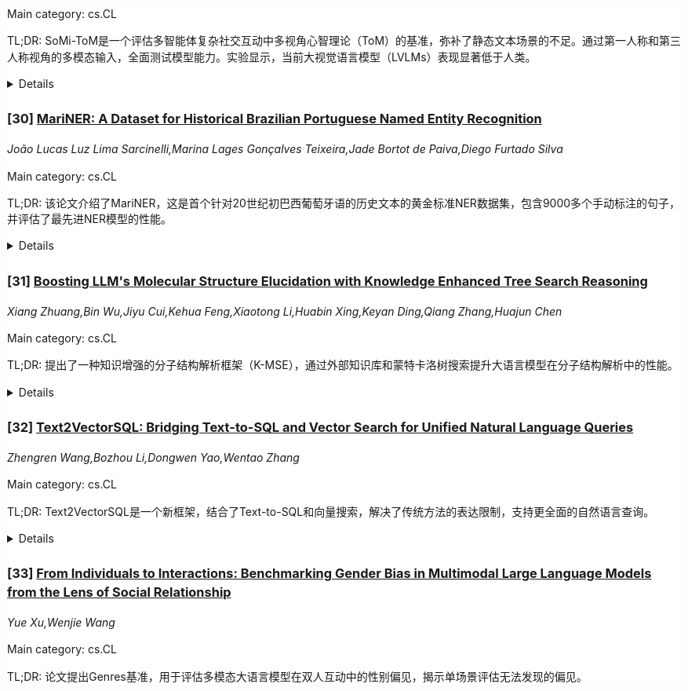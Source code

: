 Main category: cs.CL

TL;DR: SoMi-ToM是一个评估多智能体复杂社交互动中多视角心智理论（ToM）的基准，弥补了静态文本场景的不足。通过第一人称和第三人称视角的多模态输入，全面测试模型能力。实验显示，当前大视觉语言模型（LVLMs）表现显著低于人类。


<details><summary>Details</summary></details>


### [30] [MariNER: A Dataset for Historical Brazilian Portuguese Named Entity Recognition](https://arxiv.org/abs/2506.23051)
*João Lucas Luz Lima Sarcinelli,Marina Lages Gonçalves Teixeira,Jade Bortot de Paiva,Diego Furtado Silva*

Main category: cs.CL

TL;DR: 该论文介绍了MariNER，这是首个针对20世纪初巴西葡萄牙语的历史文本的黄金标准NER数据集，包含9000多个手动标注的句子，并评估了最先进NER模型的性能。


<details><summary>Details</summary></details>


### [31] [Boosting LLM's Molecular Structure Elucidation with Knowledge Enhanced Tree Search Reasoning](https://arxiv.org/abs/2506.23056)
*Xiang Zhuang,Bin Wu,Jiyu Cui,Kehua Feng,Xiaotong Li,Huabin Xing,Keyan Ding,Qiang Zhang,Huajun Chen*

Main category: cs.CL

TL;DR: 提出了一种知识增强的分子结构解析框架（K-MSE），通过外部知识库和蒙特卡洛树搜索提升大语言模型在分子结构解析中的性能。


<details><summary>Details</summary></details>


### [32] [Text2VectorSQL: Bridging Text-to-SQL and Vector Search for Unified Natural Language Queries](https://arxiv.org/abs/2506.23071)
*Zhengren Wang,Bozhou Li,Dongwen Yao,Wentao Zhang*

Main category: cs.CL

TL;DR: Text2VectorSQL是一个新框架，结合了Text-to-SQL和向量搜索，解决了传统方法的表达限制，支持更全面的自然语言查询。


<details><summary>Details</summary></details>


### [33] [From Individuals to Interactions: Benchmarking Gender Bias in Multimodal Large Language Models from the Lens of Social Relationship](https://arxiv.org/abs/2506.23101)
*Yue Xu,Wenjie Wang*

Main category: cs.CL

TL;DR: 论文提出Genres基准，用于评估多模态大语言模型在双人互动中的性别偏见，揭示单场景评估无法发现的偏见。

